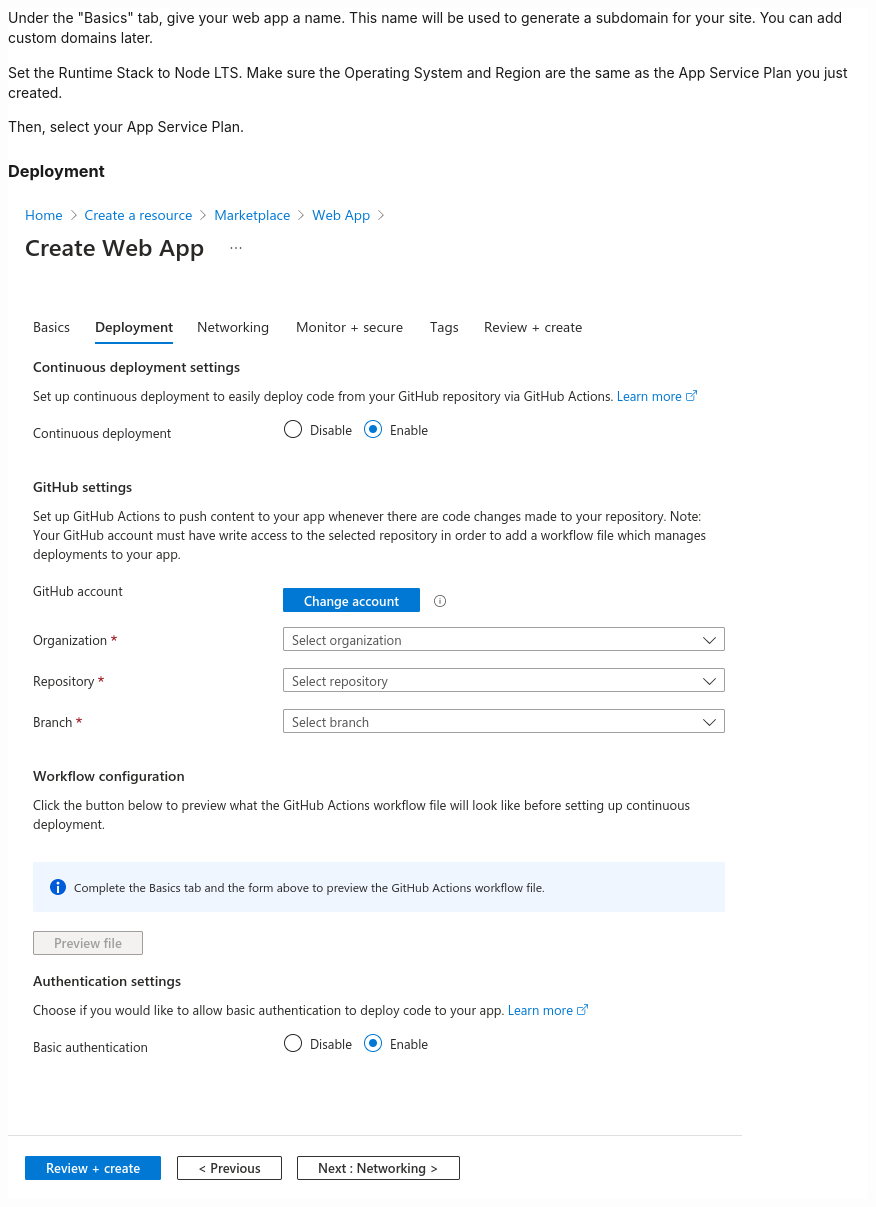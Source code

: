 Under the "Basics" tab, give your web app a name. This name will be used to generate a subdomain for your site. You can add custom domains later.

Set the Runtime Stack to Node LTS. Make sure the Operating System and Region are the same as the App Service Plan you just created.

Then, select your App Service Plan.

### Deployment

![The "Deployment" section of the "Create Web App" form in the Azure portal. Includes an option to enable continuous deloyment and fields for GitHub Account, organization, repository, and branch.](./create-webapp-deployment-tab.png)
